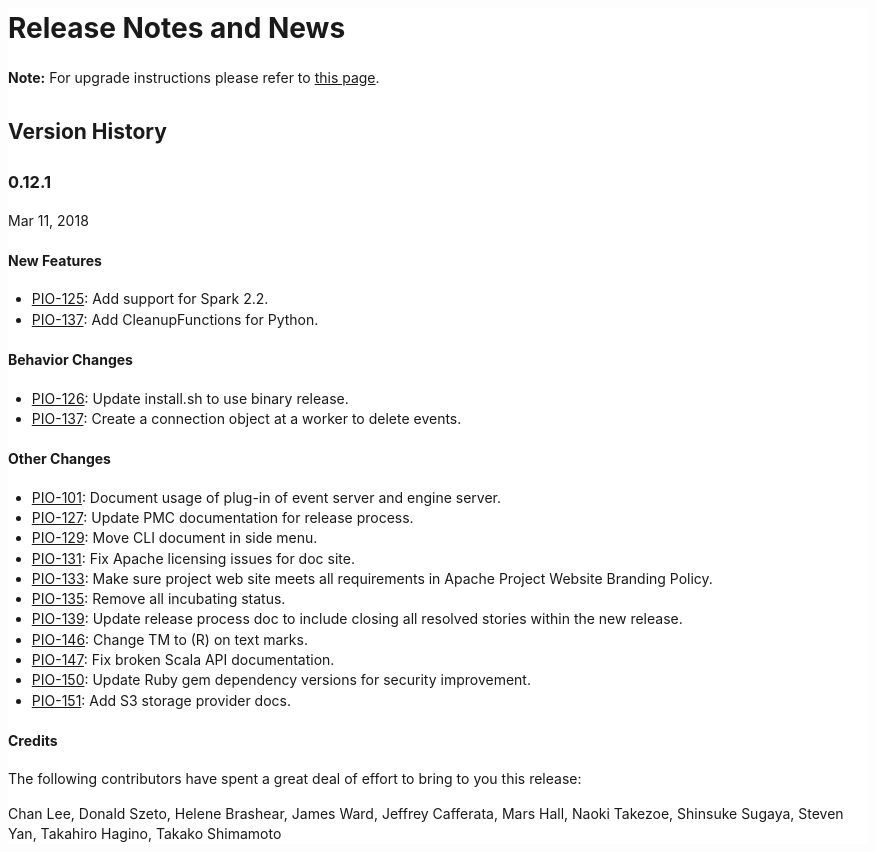 

# Release Notes and News

**Note:** For upgrade instructions please refer to [this page](http://predictionio.apache.org/resources/upgrade/).

## Version History

### 0.12.1

Mar 11, 2018

#### New Features

- [PIO-125](https://issues.apache.org/jira/browse/PIO-125): Add support for Spark 2.2.
- [PIO-137](https://issues.apache.org/jira/browse/PIO-137): Add CleanupFunctions for Python.

#### Behavior Changes

- [PIO-126](https://issues.apache.org/jira/browse/PIO-126): Update install.sh to use binary release.
- [PIO-137](https://issues.apache.org/jira/browse/PIO-137): Create a connection object at a worker to delete events.

#### Other Changes

- [PIO-101](https://issues.apache.org/jira/browse/PIO-101): Document usage of plug-in of event server and engine server.
- [PIO-127](https://issues.apache.org/jira/browse/PIO-127): Update PMC documentation for release process.
- [PIO-129](https://issues.apache.org/jira/browse/PIO-129): Move CLI document in side menu.
- [PIO-131](https://issues.apache.org/jira/browse/PIO-131): Fix Apache licensing issues for doc site.
- [PIO-133](https://issues.apache.org/jira/browse/PIO-133): Make sure project web site meets all requirements in Apache Project Website Branding Policy.
- [PIO-135](https://issues.apache.org/jira/browse/PIO-135): Remove all incubating status.
- [PIO-139](https://issues.apache.org/jira/browse/PIO-139): Update release process doc to include closing all resolved stories within the new release.
- [PIO-146](https://issues.apache.org/jira/browse/PIO-146): Change TM to (R) on text marks.
- [PIO-147](https://issues.apache.org/jira/browse/PIO-147): Fix broken Scala API documentation.
- [PIO-150](https://issues.apache.org/jira/browse/PIO-150): Update Ruby gem dependency versions for security improvement.
- [PIO-151](https://issues.apache.org/jira/browse/PIO-151): Add S3 storage provider docs.

#### Credits

The following contributors have spent a great deal of effort to bring to you
this release:

Chan Lee, Donald Szeto, Helene Brashear, James Ward, Jeffrey Cafferata,
Mars Hall, Naoki Takezoe, Shinsuke Sugaya, Steven Yan, Takahiro Hagino,
Takako Shimamoto
